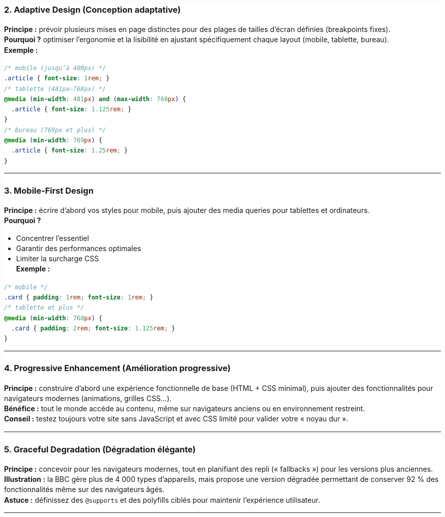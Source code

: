 
### 2. Adaptive Design (Conception adaptative)  
**Principe :** prévoir plusieurs mises en page distinctes pour des plages de tailles d’écran définies (breakpoints fixes).  
**Pourquoi ?** optimiser l’ergonomie et la lisibilité en ajustant spécifiquement chaque layout (mobile, tablette, bureau).  
**Exemple :**
```css
/* mobile (jusqu’à 480px) */
.article { font-size: 1rem; }
/* tablette (481px–768px) */
@media (min-width: 481px) and (max-width: 768px) {
  .article { font-size: 1.125rem; }
}
/* bureau (769px et plus) */
@media (min-width: 769px) {
  .article { font-size: 1.25rem; }
}
```

---

### 3. Mobile‑First Design  
**Principe :** écrire d’abord vos styles pour mobile, puis ajouter des media queries pour tablettes et ordinateurs.  
**Pourquoi ?**  
- Concentrer l’essentiel  
- Garantir des performances optimales  
- Limiter la surcharge CSS  
**Exemple :**
```css
/* mobile */
.card { padding: 1rem; font-size: 1rem; }
/* tablette et plus */
@media (min-width: 768px) {
  .card { padding: 2rem; font-size: 1.125rem; }
}
```

---

### 4. Progressive Enhancement (Amélioration progressive)  
**Principe :** construire d’abord une expérience fonctionnelle de base (HTML + CSS minimal), puis ajouter des fonctionnalités pour navigateurs modernes (animations, grilles CSS…).  
**Bénéfice :** tout le monde accède au contenu, même sur navigateurs anciens ou en environnement restreint.  
**Conseil :** testez toujours votre site sans JavaScript et avec CSS limité pour valider votre « noyau dur ».

---

### 5. Graceful Degradation (Dégradation élégante)  
**Principe :** concevoir pour les navigateurs modernes, tout en planifiant des repli (« fallbacks ») pour les versions plus anciennes.  
**Illustration :** la BBC gère plus de 4 000 types d’appareils, mais propose une version dégradée permettant de conserver 92 % des fonctionnalités même sur des navigateurs âgés.  
**Astuce :** définissez des `@supports` et des polyfills ciblés pour maintenir l’expérience utilisateur.

---